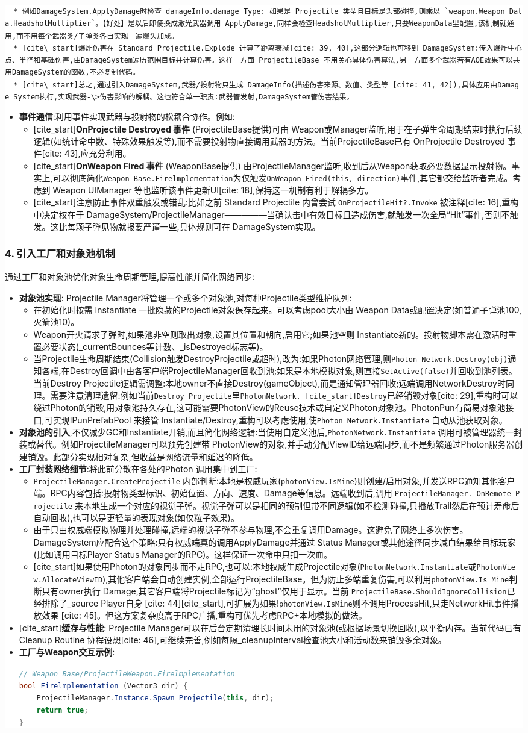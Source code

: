       * 例如DamageSystem.ApplyDamage时检查 damageInfo.damage Type: 如果是 Projectile 类型且目标是头部碰撞,则乘以 `weapon.Weapon Data.HeadshotMultiplier`。【好处】是以后即使换成激光武器调用 ApplyDamage,同样会检查HeadshotMultiplier,只要WeaponData里配置,该机制就通用,而不用每个武器类/子弹类各自实现一遍爆头加成。
      * [cite\_start]爆炸伤害在 Standard Projectile.Explode 计算了距离衰减[cite: 39, 40],这部分逻辑也可移到 DamageSystem:传入爆炸中心点、半径和基础伤害,由DamageSystem遍历范围目标并计算伤害。这样一方面 ProjectileBase 不用关心具体伤害算法,另一方面多个武器若有AOE效果可以共用DamageSystem的函数,不必复制代码。
      * [cite\_start]总之,通过引入DamageSystem,武器/投射物只生成 DamageInfo(描述伤害来源、数值、类型等 [cite: 41, 42]),具体应用由Damage System执行,实现武器-\>伤害影响的解耦。这也符合单一职责:武器管发射,DamageSystem管伤害结果。
  * **事件通信**:利用事件实现武器与投射物的松耦合协作。例如:
      * [cite\_start]**OnProjectile Destroyed 事件** (ProjectileBase提供)可由 Weapon或Manager监听,用于在子弹生命周期结束时执行后续逻辑(如统计命中数、特殊效果触发等),而不需要投射物直接调用武器的方法。当前ProjectileBase已有 OnProjectile Destroyed 事件[cite: 43],应充分利用。
      * [cite\_start]**OnWeapon Fired 事件** (WeaponBase提供) 由ProjectileManager监听,收到后从Weapon获取必要数据显示投射物。事实上,可以彻底简化`Weapon Base.Firelmplementation`为仅触发`OnWeapon Fired(this, direction)`事件,其它都交给监听者完成。考虑到 Weapon UIManager 等也监听该事件更新UI[cite: 18],保持这一机制有利于解耦多方。
      * [cite\_start]注意防止事件双重触发或错乱:比如之前 Standard Projectile 内曾尝试 `OnProjectileHit?.Invoke` 被注释[cite: 16],重构中决定权在于 DamageSystem/ProjectileManager—————当确认击中有效目标且造成伤害,就触发一次全局“Hit”事件,否则不触发。这比每颗子弹见物就报要严谨一些,具体规则可在 DamageSystem实现。

### 4\. 引入工厂和对象池机制

通过工厂和对象池优化对象生命周期管理,提高性能并简化网络同步:

  * **对象池实现**: Projectile Manager将管理一个或多个对象池,对每种Projectile类型维护队列:
      * 在初始化时按需 Instantiate 一批隐藏的Projectile对象保存起来。可以考虑pool大小由 Weapon Data或配置决定(如普通子弹池100,火箭池10)。
      * Weapon开火请求子弹时,如果池非空则取出对象,设置其位置和朝向,启用它;如果池空则 Instantiate新的。投射物脚本需在激活时重置必要状态(\_currentBounces等计数、\_isDestroyed标志等)。
      * 当Projectile生命周期结束(Collision触发DestroyProjectile或超时),改为:如果Photon网络管理,则`Photon Network.Destroy(obj)`通知各端,在Destroy回调中由各客户端ProjectileManager回收到池;如果是本地模拟对象,则直接`SetActive(false)`并回收到池列表。当前Destroy Projectile逻辑需调整:本地owner不直接Destroy(gameObject),而是通知管理器回收;远端调用NetworkDestroy时同理。需要注意清理遗留:例如当前`Destroy Projectile`里`PhotonNetwork. [cite_start]Destroy`已经销毁对象[cite: 29],重构时可以绕过Photon的销毁,用对象池持久存在,这可能需要PhotonView的Reuse技术或自定义Photon对象池。PhotonPun有简易对象池接口,可实现IPunPrefabPool 来接管 Instantiate/Destroy,重构可以考虑使用,使`Photon Network.Instantiate` 自动从池获取对象。
  * **对象池的引入**,不仅减少GC和Instantiate开销,而且简化网络逻辑:当使用自定义池后,`PhotonNetwork.Instantiate` 调用可被管理器统一封装或替代。例如ProjectileManager可以预先创建带 PhotonView的对象,并手动分配ViewID给远端同步,而不是频繁通过Photon服务器创建销毁。此部分实现相对复杂,但收益是网络流量和延迟的降低。
  * **工厂封装网络细节**:将此前分散在各处的Photon 调用集中到工厂:
      * `ProjectileManager.CreateProjectile` 内部判断:本地是权威玩家(`photonView.IsMine`)则创建/启用对象,并发送RPC通知其他客户端。RPC内容包括:投射物类型标识、初始位置、方向、速度、Damage等信息。远端收到后,调用 `ProjectileManager. OnRemote Projectile` 来本地生成一个对应的视觉子弹。视觉子弹可以是相同的预制但带不同逻辑(如不检测碰撞,只播放Trail然后在预计寿命后自动回收),也可以是更轻量的表现对象(如仅粒子效果)。
      * 由于只由权威端模拟物理并处理碰撞,远端的视觉子弹不参与物理,不会重复调用Damage。这避免了网络上多次伤害。DamageSystem应配合这个策略:只有权威端真的调用ApplyDamage并通过 Status Manager或其他途径同步减血结果给目标玩家(比如调用目标Player Status Manager的RPC)。这样保证一次命中只扣一次血。
      * [cite\_start]如果使用Photon的对象同步而不走RPC,也可以:本地权威生成Projectile对象(`PhotonNetwork.Instantiate`或`PhotonView.AllocateViewID`),其他客户端会自动创建实例,全部运行ProjectileBase。但为防止多端重复伤害,可以利用`photonView.Is Mine`判断只有owner执行 Damage,其它客户端将Projectile标记为“ghost”仅用于显示。当前 `ProjectileBase.ShouldIgnoreCollision`已经排除了\_source Player自身 [cite: 44][cite\_start],可扩展为如果\!`photonView.IsMine`则不调用ProcessHit,只走NetworkHit事件播放效果 [cite: 45]。但这方案复杂度高于RPC广播,重构可优先考虑RPC+本地模拟的做法。
  * [cite\_start]**缓存与性能**: Projectile Manager可以在后台定期清理长时间未用的对象池(或根据场景切换回收),以平衡内存。当前代码已有 Cleanup Routine 协程设想[cite: 46],可继续完善,例如每隔\_cleanupInterval检查池大小和活动数来销毁多余对象。
  * **工厂与Weapon交互示例**:
    ```csharp
    // Weapon Base/ProjectileWeapon.Firelmplementation
    bool Firelmplementation (Vector3 dir) {
        ProjectileManager.Instance.Spawn Projectile(this, dir);
        return true;
    }
